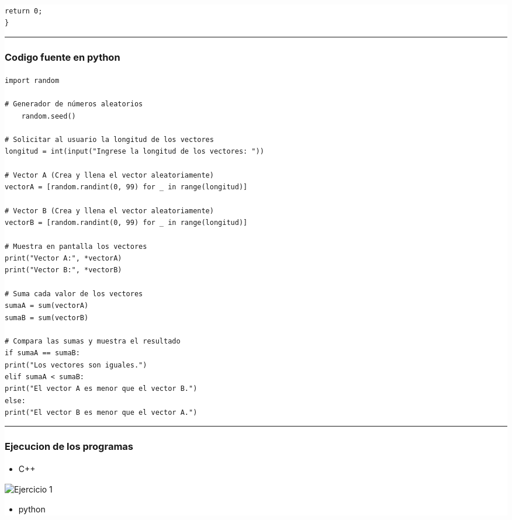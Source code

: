     return 0;
    }

------
### Codigo fuente en python
    import random

    # Generador de números aleatorios
        random.seed()

    # Solicitar al usuario la longitud de los vectores
    longitud = int(input("Ingrese la longitud de los vectores: "))

    # Vector A (Crea y llena el vector aleatoriamente)
    vectorA = [random.randint(0, 99) for _ in range(longitud)]

    # Vector B (Crea y llena el vector aleatoriamente)
    vectorB = [random.randint(0, 99) for _ in range(longitud)]

    # Muestra en pantalla los vectores
    print("Vector A:", *vectorA)
    print("Vector B:", *vectorB)

    # Suma cada valor de los vectores
    sumaA = sum(vectorA)
    sumaB = sum(vectorB)

    # Compara las sumas y muestra el resultado
    if sumaA == sumaB:
    print("Los vectores son iguales.")
    elif sumaA < sumaB:
    print("El vector A es menor que el vector B.")
    else:
    print("El vector B es menor que el vector A.")
------
### Ejecucion de los programas
- C++
  
 ![Ejercicio 1 ](https://drive.google.com/file/d/1HTS9MacZdKcpcE-SmsmjpQUG8h1ZqIl9/view?usp=drive_link)

 - python
  